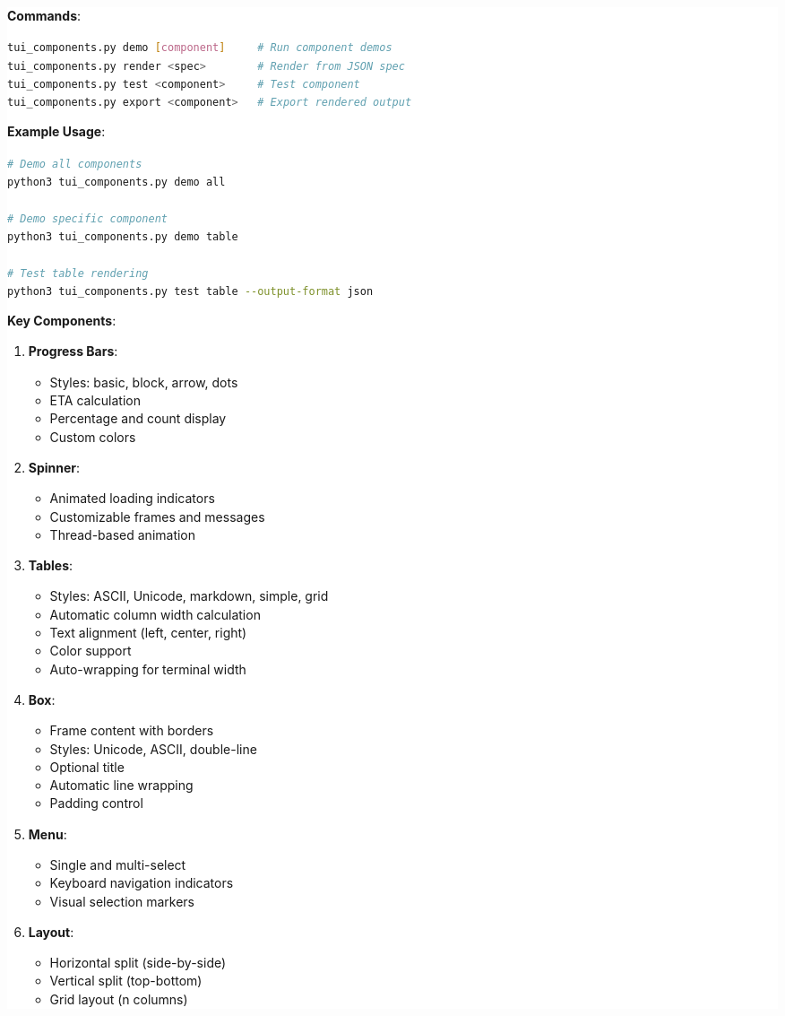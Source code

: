 **Commands**:
```bash
tui_components.py demo [component]     # Run component demos
tui_components.py render <spec>        # Render from JSON spec
tui_components.py test <component>     # Test component
tui_components.py export <component>   # Export rendered output
```

**Example Usage**:
```bash
# Demo all components
python3 tui_components.py demo all

# Demo specific component
python3 tui_components.py demo table

# Test table rendering
python3 tui_components.py test table --output-format json
```

**Key Components**:

1. **Progress Bars**:
   - Styles: basic, block, arrow, dots
   - ETA calculation
   - Percentage and count display
   - Custom colors

2. **Spinner**:
   - Animated loading indicators
   - Customizable frames and messages
   - Thread-based animation

3. **Tables**:
   - Styles: ASCII, Unicode, markdown, simple, grid
   - Automatic column width calculation
   - Text alignment (left, center, right)
   - Color support
   - Auto-wrapping for terminal width

4. **Box**:
   - Frame content with borders
   - Styles: Unicode, ASCII, double-line
   - Optional title
   - Automatic line wrapping
   - Padding control

5. **Menu**:
   - Single and multi-select
   - Keyboard navigation indicators
   - Visual selection markers

6. **Layout**:
   - Horizontal split (side-by-side)
   - Vertical split (top-bottom)
   - Grid layout (n columns)
